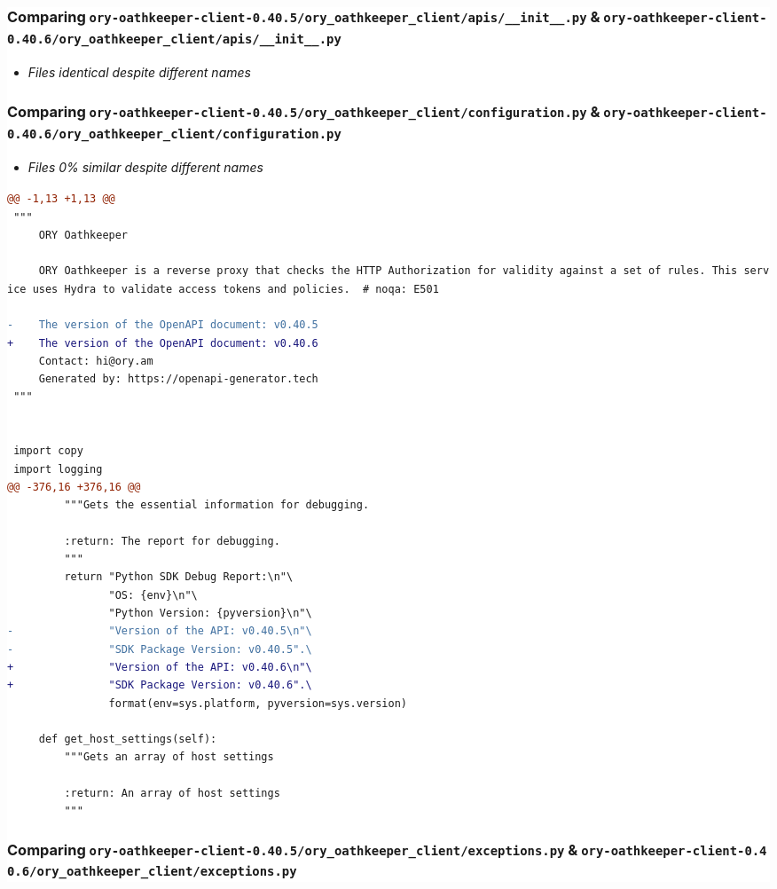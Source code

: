 ### Comparing `ory-oathkeeper-client-0.40.5/ory_oathkeeper_client/apis/__init__.py` & `ory-oathkeeper-client-0.40.6/ory_oathkeeper_client/apis/__init__.py`

 * *Files identical despite different names*

### Comparing `ory-oathkeeper-client-0.40.5/ory_oathkeeper_client/configuration.py` & `ory-oathkeeper-client-0.40.6/ory_oathkeeper_client/configuration.py`

 * *Files 0% similar despite different names*

```diff
@@ -1,13 +1,13 @@
 """
     ORY Oathkeeper
 
     ORY Oathkeeper is a reverse proxy that checks the HTTP Authorization for validity against a set of rules. This service uses Hydra to validate access tokens and policies.  # noqa: E501
 
-    The version of the OpenAPI document: v0.40.5
+    The version of the OpenAPI document: v0.40.6
     Contact: hi@ory.am
     Generated by: https://openapi-generator.tech
 """
 
 
 import copy
 import logging
@@ -376,16 +376,16 @@
         """Gets the essential information for debugging.
 
         :return: The report for debugging.
         """
         return "Python SDK Debug Report:\n"\
                "OS: {env}\n"\
                "Python Version: {pyversion}\n"\
-               "Version of the API: v0.40.5\n"\
-               "SDK Package Version: v0.40.5".\
+               "Version of the API: v0.40.6\n"\
+               "SDK Package Version: v0.40.6".\
                format(env=sys.platform, pyversion=sys.version)
 
     def get_host_settings(self):
         """Gets an array of host settings
 
         :return: An array of host settings
         """
```

### Comparing `ory-oathkeeper-client-0.40.5/ory_oathkeeper_client/exceptions.py` & `ory-oathkeeper-client-0.40.6/ory_oathkeeper_client/exceptions.py`
